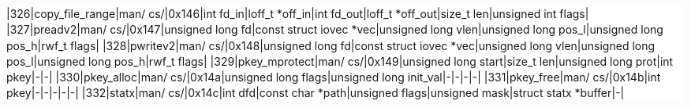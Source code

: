 |326|copy_file_range|man/ cs/|0x146|int fd_in|loff_t *off_in|int fd_out|loff_t *off_out|size_t len|unsigned int flags|
|327|preadv2|man/ cs/|0x147|unsigned long fd|const struct iovec *vec|unsigned long vlen|unsigned long pos_l|unsigned long pos_h|rwf_t flags|
|328|pwritev2|man/ cs/|0x148|unsigned long fd|const struct iovec *vec|unsigned long vlen|unsigned long pos_l|unsigned long pos_h|rwf_t flags|
|329|pkey_mprotect|man/ cs/|0x149|unsigned long start|size_t len|unsigned long prot|int pkey|-|-|
|330|pkey_alloc|man/ cs/|0x14a|unsigned long flags|unsigned long init_val|-|-|-|-|
|331|pkey_free|man/ cs/|0x14b|int pkey|-|-|-|-|-|
|332|statx|man/ cs/|0x14c|int dfd|const char *path|unsigned flags|unsigned mask|struct statx *buffer|-|
